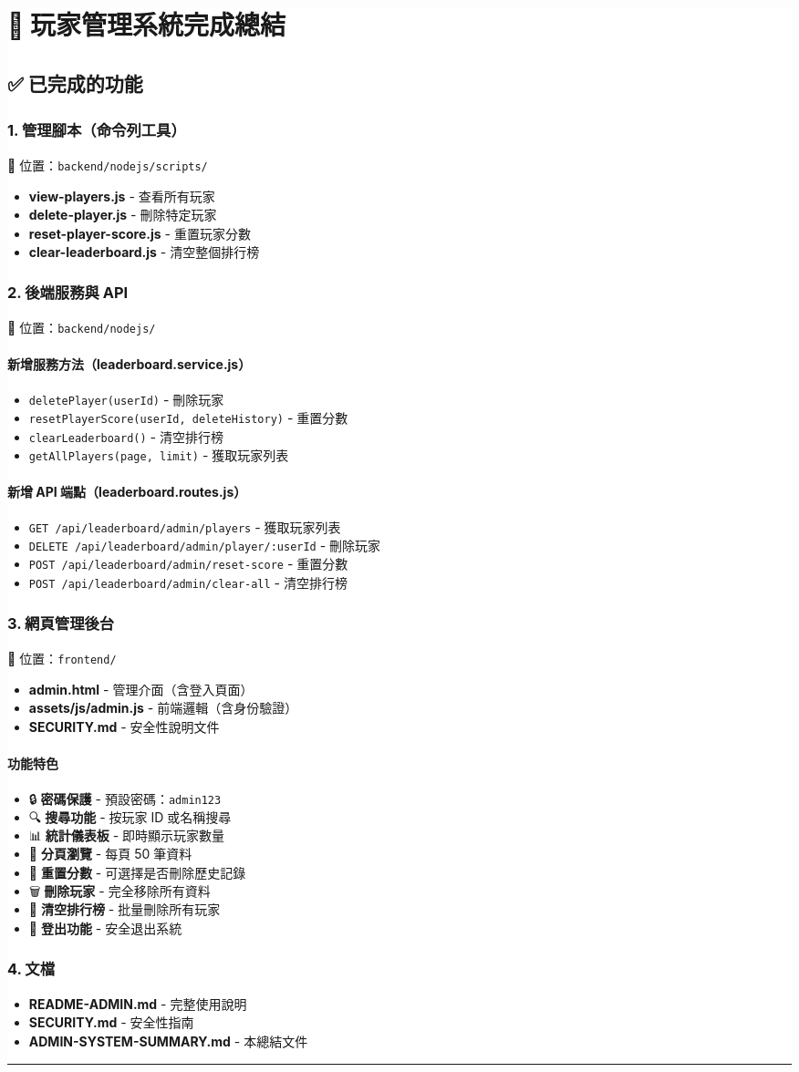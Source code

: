 # 🎉 玩家管理系統完成總結

## ✅ 已完成的功能

### 1. 管理腳本（命令列工具）
📁 位置：`backend/nodejs/scripts/`

- **view-players.js** - 查看所有玩家
- **delete-player.js** - 刪除特定玩家
- **reset-player-score.js** - 重置玩家分數
- **clear-leaderboard.js** - 清空整個排行榜

### 2. 後端服務與 API
📁 位置：`backend/nodejs/`

#### 新增服務方法（leaderboard.service.js）
- `deletePlayer(userId)` - 刪除玩家
- `resetPlayerScore(userId, deleteHistory)` - 重置分數
- `clearLeaderboard()` - 清空排行榜
- `getAllPlayers(page, limit)` - 獲取玩家列表

#### 新增 API 端點（leaderboard.routes.js）
- `GET /api/leaderboard/admin/players` - 獲取玩家列表
- `DELETE /api/leaderboard/admin/player/:userId` - 刪除玩家
- `POST /api/leaderboard/admin/reset-score` - 重置分數
- `POST /api/leaderboard/admin/clear-all` - 清空排行榜

### 3. 網頁管理後台
📁 位置：`frontend/`

- **admin.html** - 管理介面（含登入頁面）
- **assets/js/admin.js** - 前端邏輯（含身份驗證）
- **SECURITY.md** - 安全性說明文件

#### 功能特色
- 🔒 **密碼保護** - 預設密碼：`admin123`
- 🔍 **搜尋功能** - 按玩家 ID 或名稱搜尋
- 📊 **統計儀表板** - 即時顯示玩家數量
- 📄 **分頁瀏覽** - 每頁 50 筆資料
- 🔄 **重置分數** - 可選擇是否刪除歷史記錄
- 🗑️ **刪除玩家** - 完全移除所有資料
- 🧹 **清空排行榜** - 批量刪除所有玩家
- 🚪 **登出功能** - 安全退出系統

### 4. 文檔
- **README-ADMIN.md** - 完整使用說明
- **SECURITY.md** - 安全性指南
- **ADMIN-SYSTEM-SUMMARY.md** - 本總結文件

---